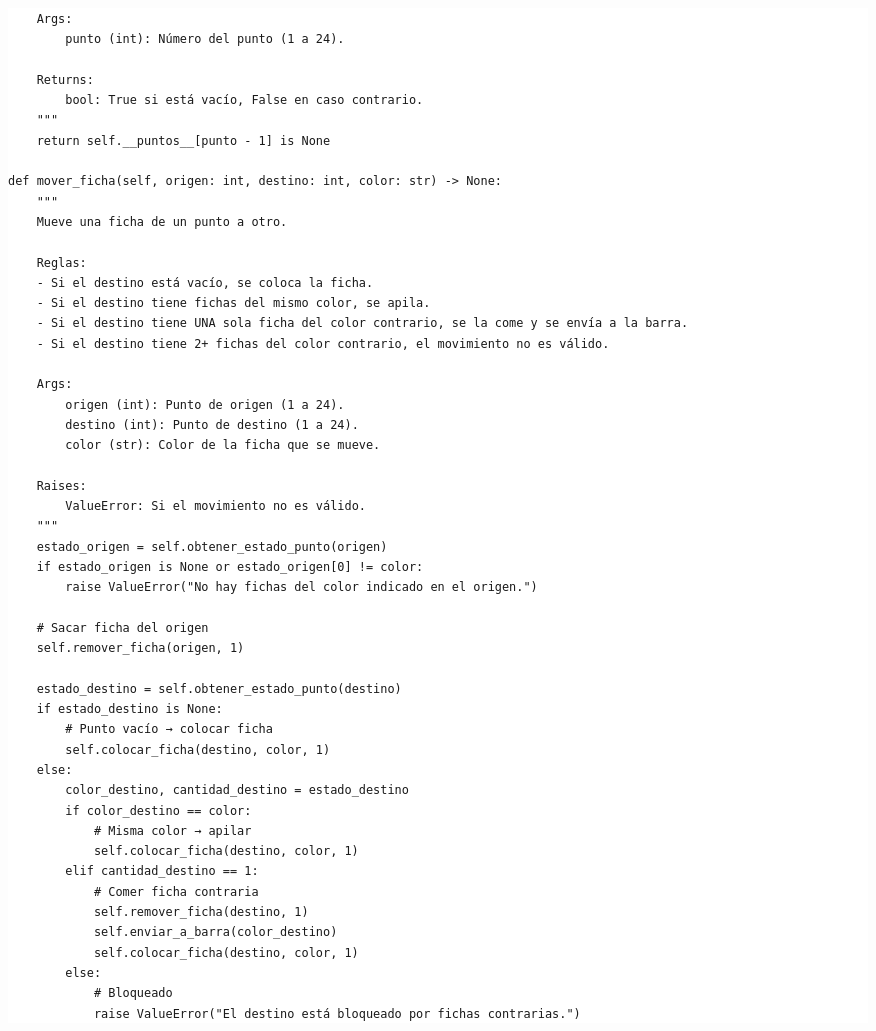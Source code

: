         Args:
            punto (int): Número del punto (1 a 24).

        Returns:
            bool: True si está vacío, False en caso contrario.
        """
        return self.__puntos__[punto - 1] is None

    def mover_ficha(self, origen: int, destino: int, color: str) -> None:
        """
        Mueve una ficha de un punto a otro.

        Reglas:
        - Si el destino está vacío, se coloca la ficha.
        - Si el destino tiene fichas del mismo color, se apila.
        - Si el destino tiene UNA sola ficha del color contrario, se la come y se envía a la barra.
        - Si el destino tiene 2+ fichas del color contrario, el movimiento no es válido.

        Args:
            origen (int): Punto de origen (1 a 24).
            destino (int): Punto de destino (1 a 24).
            color (str): Color de la ficha que se mueve.

        Raises:
            ValueError: Si el movimiento no es válido.
        """
        estado_origen = self.obtener_estado_punto(origen)
        if estado_origen is None or estado_origen[0] != color:
            raise ValueError("No hay fichas del color indicado en el origen.")

        # Sacar ficha del origen
        self.remover_ficha(origen, 1)

        estado_destino = self.obtener_estado_punto(destino)
        if estado_destino is None:
            # Punto vacío → colocar ficha
            self.colocar_ficha(destino, color, 1)
        else:
            color_destino, cantidad_destino = estado_destino
            if color_destino == color:
                # Misma color → apilar
                self.colocar_ficha(destino, color, 1)
            elif cantidad_destino == 1:
                # Comer ficha contraria
                self.remover_ficha(destino, 1)
                self.enviar_a_barra(color_destino)
                self.colocar_ficha(destino, color, 1)
            else:
                # Bloqueado
                raise ValueError("El destino está bloqueado por fichas contrarias.")
